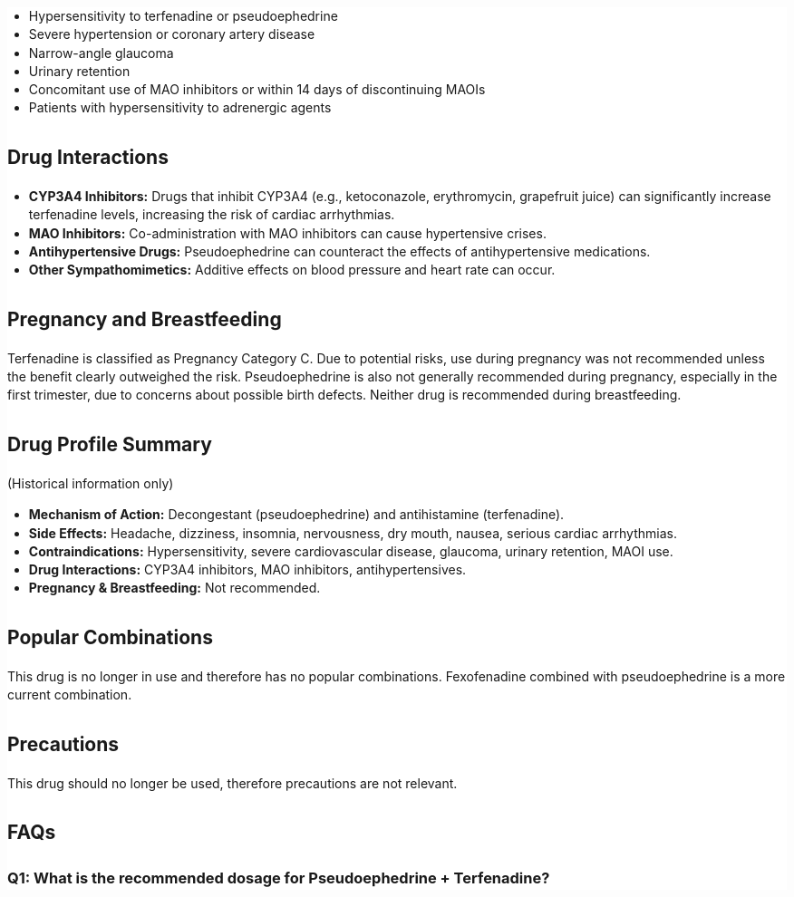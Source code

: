* Hypersensitivity to terfenadine or pseudoephedrine
* Severe hypertension or coronary artery disease
* Narrow-angle glaucoma
* Urinary retention
* Concomitant use of MAO inhibitors or within 14 days of discontinuing MAOIs
* Patients with hypersensitivity to adrenergic agents


## **Drug Interactions**

* **CYP3A4 Inhibitors:** Drugs that inhibit CYP3A4 (e.g., ketoconazole, erythromycin, grapefruit juice) can significantly increase terfenadine levels, increasing the risk of cardiac arrhythmias.
* **MAO Inhibitors:** Co-administration with MAO inhibitors can cause hypertensive crises.
* **Antihypertensive Drugs:** Pseudoephedrine can counteract the effects of antihypertensive medications.
* **Other Sympathomimetics:** Additive effects on blood pressure and heart rate can occur.


## **Pregnancy and Breastfeeding**
Terfenadine is classified as Pregnancy Category C. Due to potential risks, use during pregnancy was not recommended unless the benefit clearly outweighed the risk.  Pseudoephedrine is also not generally recommended during pregnancy, especially in the first trimester, due to concerns about possible birth defects. Neither drug is recommended during breastfeeding.

## Drug Profile Summary
(Historical information only)
* **Mechanism of Action:** Decongestant (pseudoephedrine) and antihistamine (terfenadine).
* **Side Effects:** Headache, dizziness, insomnia, nervousness, dry mouth, nausea, serious cardiac arrhythmias.
* **Contraindications:** Hypersensitivity, severe cardiovascular disease, glaucoma, urinary retention, MAOI use.
* **Drug Interactions:** CYP3A4 inhibitors, MAO inhibitors, antihypertensives.
* **Pregnancy & Breastfeeding:** Not recommended.


## Popular Combinations
This drug is no longer in use and therefore has no popular combinations. Fexofenadine combined with pseudoephedrine is a more current combination.


## Precautions
This drug should no longer be used, therefore precautions are not relevant.





## FAQs


### Q1: What is the recommended dosage for Pseudoephedrine + Terfenadine?
